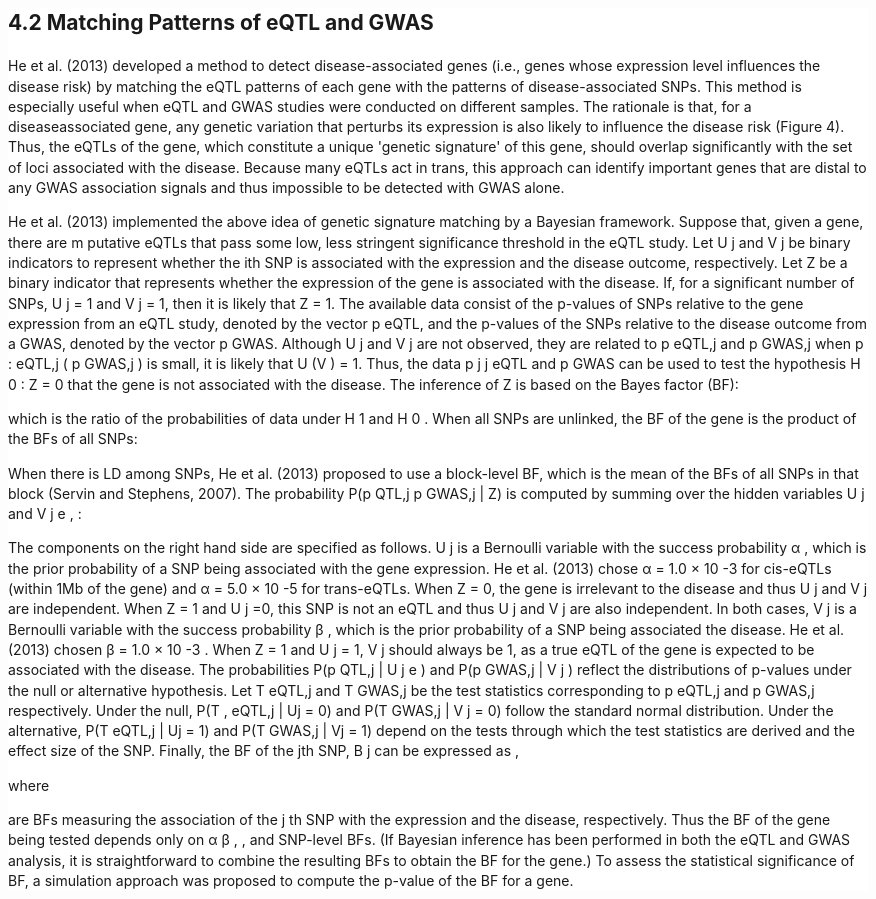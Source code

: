 ## 4.2 Matching Patterns of eQTL and GWAS

He et al. (2013) developed a method to detect disease-associated genes (i.e., genes whose expression level influences the disease risk) by matching the eQTL patterns of each gene with the patterns of disease-associated SNPs. This method is especially useful when eQTL and GWAS studies were conducted on different samples. The rationale is that, for a diseaseassociated gene, any genetic variation that perturbs its expression is also likely to influence the disease risk (Figure 4). Thus, the eQTLs of the gene, which constitute a unique 'genetic signature' of this gene, should overlap significantly with the set of loci associated with the disease. Because many eQTLs act in trans, this approach can identify important genes that are distal to any GWAS association signals and thus impossible to be detected with GWAS alone.

He et al. (2013) implemented the above idea of genetic signature matching by a Bayesian framework. Suppose that, given a gene, there are m putative eQTLs that pass some low, less stringent significance threshold in the eQTL study. Let U j and V j be binary indicators to represent whether the ith SNP is associated with the expression and the disease outcome, respectively. Let Z be a binary indicator that represents whether the expression of the gene is associated with the disease. If, for a significant number of SNPs, U j = 1 and V j = 1, then it is likely that Z = 1. The available data consist of the p-values of SNPs relative to the gene expression from an eQTL study, denoted by the vector p eQTL, and the p-values of the SNPs relative to the disease outcome from a GWAS, denoted by the vector p GWAS. Although U j and V j are not observed, they are related to p eQTL,j and p GWAS,j  when p : eQTL,j ( p GWAS,j ) is small, it is likely that U  (V ) = 1. Thus, the data p j j eQTL and p GWAS can be used to test the hypothesis H 0 : Z = 0 that the gene is not associated with the disease. The inference of Z is based on the Bayes factor (BF):

which is the ratio of the probabilities of data under H 1  and H 0 . When all SNPs are unlinked, the BF of the gene is the product of the BFs of all SNPs:

When there is LD among SNPs, He et al. (2013) proposed to use a block-level BF, which is the mean of the BFs of all SNPs in that block (Servin and Stephens, 2007). The probability P(p QTL,j  p GWAS,j | Z) is computed by summing over the hidden variables U j and V j e , :



The components on the right hand side are specified as follows. U j is a Bernoulli variable with the success probability α , which is the prior probability of a SNP being associated with the gene expression. He et al. (2013) chose α = 1.0 × 10 -3 for cis-eQTLs (within 1Mb of the gene) and α = 5.0 × 10 -5 for trans-eQTLs. When Z = 0, the gene is irrelevant to the disease and thus U j and V j are independent. When Z = 1 and U j =0, this SNP is not an eQTL and thus U j and V j are also independent. In both cases, V j is a Bernoulli variable with the success probability β , which is the prior probability of a SNP being associated the disease. He et al. (2013) chosen β = 1.0 × 10 -3 . When Z = 1 and U j = 1, V j should always be 1, as a true eQTL of the gene is expected to be associated with the disease. The probabilities P(p QTL,j | U j e ) and P(p GWAS,j | V j ) reflect the distributions of p-values under the null or alternative hypothesis. Let T eQTL,j and T GWAS,j be the test statistics corresponding to p eQTL,j and p GWAS,j  respectively. Under the null, P(T , eQTL,j | Uj  = 0) and P(T GWAS,j | V j = 0) follow the standard normal distribution. Under the alternative, P(T eQTL,j | Uj  = 1) and P(T GWAS,j | Vj  = 1) depend on the tests through which the test statistics are derived and the effect size of the SNP. Finally, the BF of the jth SNP, B j  can be expressed as ,



where



are BFs measuring the association of the j th  SNP with the expression and the disease, respectively. Thus the BF of the gene being tested depends only on α β , , and SNP-level BFs. (If Bayesian inference has been performed in both the eQTL and GWAS analysis, it is straightforward to combine the resulting BFs to obtain the BF for the gene.) To assess the statistical significance of BF, a simulation approach was proposed to compute the p-value of the BF for a gene.
